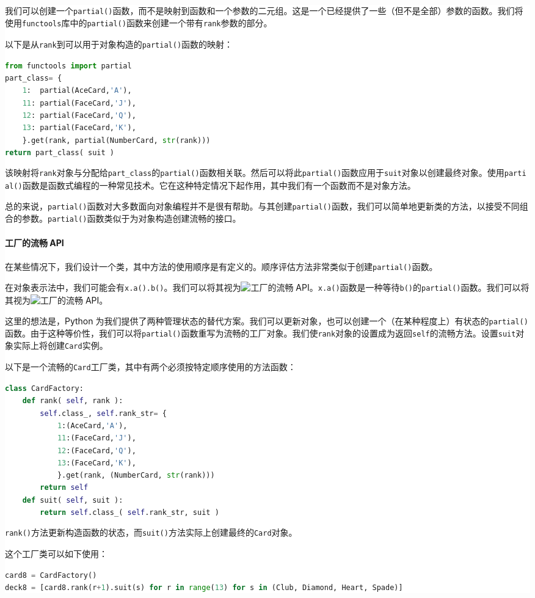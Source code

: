 我们可以创建一个`partial()`函数，而不是映射到函数和一个参数的二元组。这是一个已经提供了一些（但不是全部）参数的函数。我们将使用`functools`库中的`partial()`函数来创建一个带有`rank`参数的部分。

以下是从`rank`到可以用于对象构造的`partial()`函数的映射：

```py
from functools import partial
part_class= {
    1:  partial(AceCard,'A'),
    11: partial(FaceCard,'J'),
    12: partial(FaceCard,'Q'),
    13: partial(FaceCard,'K'),
    }.get(rank, partial(NumberCard, str(rank)))
return part_class( suit )
```

该映射将`rank`对象与分配给`part_class`的`partial()`函数相关联。然后可以将此`partial()`函数应用于`suit`对象以创建最终对象。使用`partial()`函数是函数式编程的一种常见技术。它在这种特定情况下起作用，其中我们有一个函数而不是对象方法。

总的来说，`partial()`函数对大多数面向对象编程并不是很有帮助。与其创建`partial()`函数，我们可以简单地更新类的方法，以接受不同组合的参数。`partial()`函数类似于为对象构造创建流畅的接口。

#### 工厂的流畅 API

在某些情况下，我们设计一个类，其中方法的使用顺序是有定义的。顺序评估方法非常类似于创建`partial()`函数。

在对象表示法中，我们可能会有`x.a().b()`。我们可以将其视为![工厂的流畅 API](https://github.com/OpenDocCN/freelearn-python-pt2-zh/raw/master/docs/ms-oo-py/img/0971OS_01_01.jpg)。`x.a()`函数是一种等待`b()`的`partial()`函数。我们可以将其视为![工厂的流畅 API](https://github.com/OpenDocCN/freelearn-python-pt2-zh/raw/master/docs/ms-oo-py/img/0971OS_01_02.jpg)。

这里的想法是，Python 为我们提供了两种管理状态的替代方案。我们可以更新对象，也可以创建一个（在某种程度上）有状态的`partial()`函数。由于这种等价性，我们可以将`partial()`函数重写为流畅的工厂对象。我们使`rank`对象的设置成为返回`self`的流畅方法。设置`suit`对象实际上将创建`Card`实例。

以下是一个流畅的`Card`工厂类，其中有两个必须按特定顺序使用的方法函数：

```py
class CardFactory:
    def rank( self, rank ):
        self.class_, self.rank_str= {
            1:(AceCard,'A'),
            11:(FaceCard,'J'),
            12:(FaceCard,'Q'),
            13:(FaceCard,'K'),
            }.get(rank, (NumberCard, str(rank)))
        return self
    def suit( self, suit ):
        return self.class_( self.rank_str, suit )
```

`rank()`方法更新构造函数的状态，而`suit()`方法实际上创建最终的`Card`对象。

这个工厂类可以如下使用：

```py
card8 = CardFactory()
deck8 = [card8.rank(r+1).suit(s) for r in range(13) for s in (Club, Diamond, Heart, Spade)]
```
